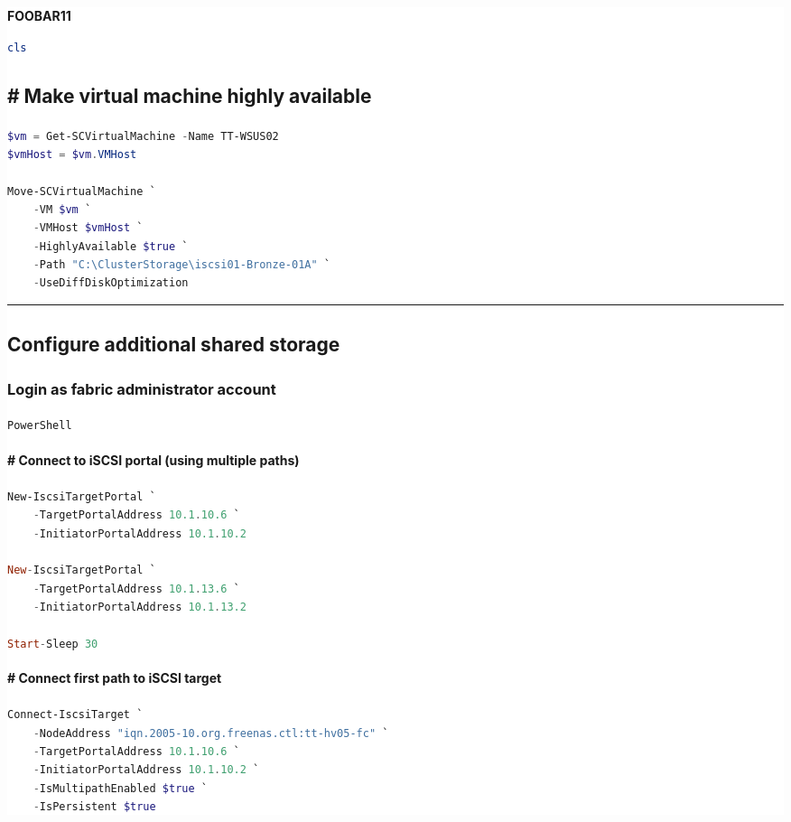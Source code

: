 
**FOOBAR11**

```PowerShell
cls
```

## # Make virtual machine highly available

```PowerShell
$vm = Get-SCVirtualMachine -Name TT-WSUS02
$vmHost = $vm.VMHost

Move-SCVirtualMachine `
    -VM $vm `
    -VMHost $vmHost `
    -HighlyAvailable $true `
    -Path "C:\ClusterStorage\iscsi01-Bronze-01A" `
    -UseDiffDiskOptimization
```

---

## Configure additional shared storage

### Login as fabric administrator account

```Console
PowerShell
```

#### # Connect to iSCSI portal (using multiple paths)

```PowerShell
New-IscsiTargetPortal `
    -TargetPortalAddress 10.1.10.6 `
    -InitiatorPortalAddress 10.1.10.2

New-IscsiTargetPortal `
    -TargetPortalAddress 10.1.13.6 `
    -InitiatorPortalAddress 10.1.13.2

Start-Sleep 30
```

#### # Connect first path to iSCSI target

```PowerShell
Connect-IscsiTarget `
    -NodeAddress "iqn.2005-10.org.freenas.ctl:tt-hv05-fc" `
    -TargetPortalAddress 10.1.10.6 `
    -InitiatorPortalAddress 10.1.10.2 `
    -IsMultipathEnabled $true `
    -IsPersistent $true
```
